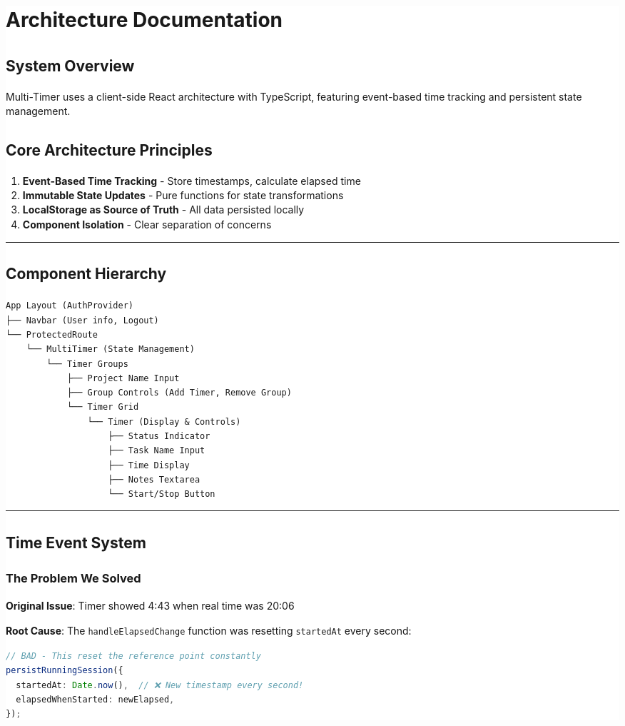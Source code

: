 # Architecture Documentation

## System Overview

Multi-Timer uses a client-side React architecture with TypeScript, featuring event-based time tracking and persistent state management.

## Core Architecture Principles

1. **Event-Based Time Tracking** - Store timestamps, calculate elapsed time
2. **Immutable State Updates** - Pure functions for state transformations
3. **LocalStorage as Source of Truth** - All data persisted locally
4. **Component Isolation** - Clear separation of concerns

---

## Component Hierarchy

```
App Layout (AuthProvider)
├── Navbar (User info, Logout)
└── ProtectedRoute
    └── MultiTimer (State Management)
        └── Timer Groups
            ├── Project Name Input
            ├── Group Controls (Add Timer, Remove Group)
            └── Timer Grid
                └── Timer (Display & Controls)
                    ├── Status Indicator
                    ├── Task Name Input
                    ├── Time Display
                    ├── Notes Textarea
                    └── Start/Stop Button
```

---

## Time Event System

### The Problem We Solved

**Original Issue**: Timer showed 4:43 when real time was 20:06

**Root Cause**: The `handleElapsedChange` function was resetting `startedAt` every second:
```typescript
// BAD - This reset the reference point constantly
persistRunningSession({
  startedAt: Date.now(),  // ❌ New timestamp every second!
  elapsedWhenStarted: newElapsed,
});
```
